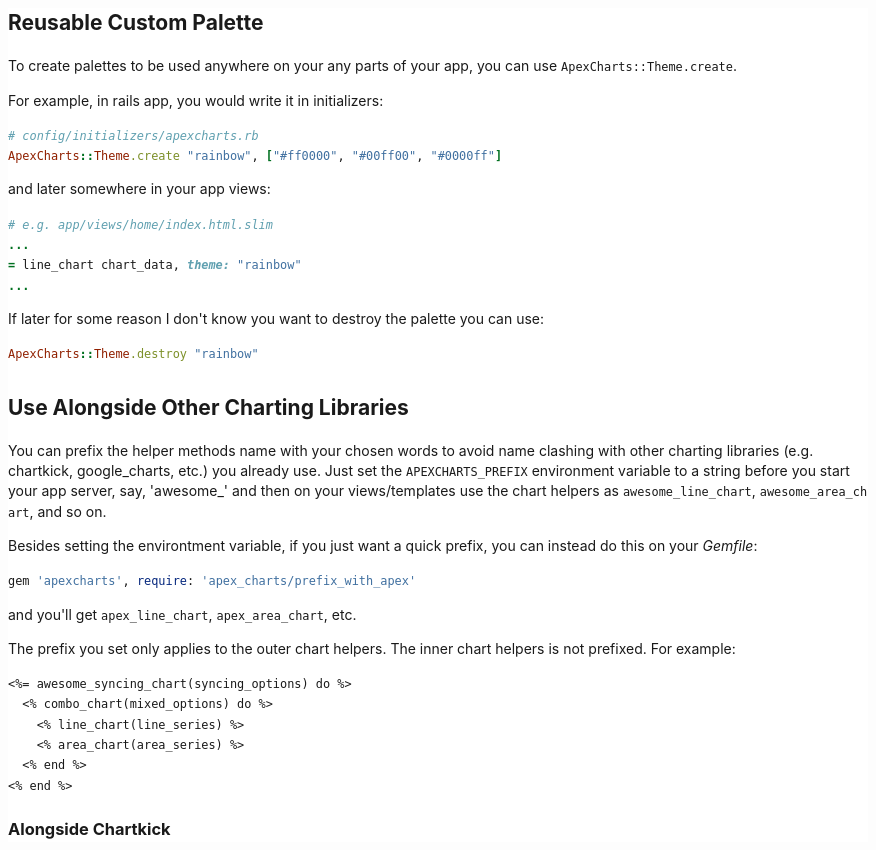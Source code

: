 ## Reusable Custom Palette

To create palettes to be used anywhere on your any parts of your app, you can use
`ApexCharts::Theme.create`.

For example, in rails app, you would write it in initializers:

```ruby
# config/initializers/apexcharts.rb
ApexCharts::Theme.create "rainbow", ["#ff0000", "#00ff00", "#0000ff"]
```

and later somewhere in your app views:

```ruby
# e.g. app/views/home/index.html.slim
...
= line_chart chart_data, theme: "rainbow"
...
```

If later for some reason I don't know you want to destroy the palette you can use:

```ruby
ApexCharts::Theme.destroy "rainbow"
```


## Use Alongside Other Charting Libraries

You can prefix the helper methods name with your chosen words to avoid name clashing with
other charting libraries (e.g. chartkick, google_charts, etc.) you already use. Just set
the `APEXCHARTS_PREFIX` environment variable to a string before you start your app server,
say, 'awesome\_' and then on your views/templates use the chart helpers as `awesome_line_chart`,
`awesome_area_chart`, and so on.

Besides setting the environtment variable, if you just want a quick prefix, you can instead
do this on your _Gemfile_:

```ruby
gem 'apexcharts', require: 'apex_charts/prefix_with_apex'
```

and you'll get `apex_line_chart`, `apex_area_chart`, etc.

The prefix you set only applies to the outer chart helpers. The inner chart helpers is not
prefixed. For example:

```erb
<%= awesome_syncing_chart(syncing_options) do %>
  <% combo_chart(mixed_options) do %>
    <% line_chart(line_series) %>
    <% area_chart(area_series) %>
  <% end %>
<% end %>
```

### Alongside Chartkick


[ApexCharts.JS]: https://github.com/apexcharts/apexcharts.js
[dry-schema]: https://github.com/dry-rb/dry-schema
[v0.1.11]: https://github.com/styd/apexcharts.rb/blob/v0.1.11/README.md
[v0.1.10]: https://github.com/styd/apexcharts.rb/blob/v0.1.10/README.md
[v0.1.9]: https://github.com/styd/apexcharts.rb/blob/v0.1.9/README.md
[v0.1.8]: https://github.com/styd/apexcharts.rb/blob/v0.1.8/README.md
[v0.1.7]: https://github.com/styd/apexcharts.rb/blob/v0.1.7/README.md
[v0.1.6]: https://github.com/styd/apexcharts.rb/blob/v0.1.6/README.md
[v0.1.5]: https://github.com/styd/apexcharts.rb/blob/v0.1.5/README.md
[v0.1.4]: https://github.com/styd/apexcharts.rb/blob/v0.1.4/README.md
[v0.1.3]: https://github.com/styd/apexcharts.rb/blob/v0.1.3/README.md
[v0.1.2]: https://github.com/styd/apexcharts.rb/blob/v0.1.2/README.md
[v0.1.1]: https://github.com/styd/apexcharts.rb/blob/v0.1.1/README.md